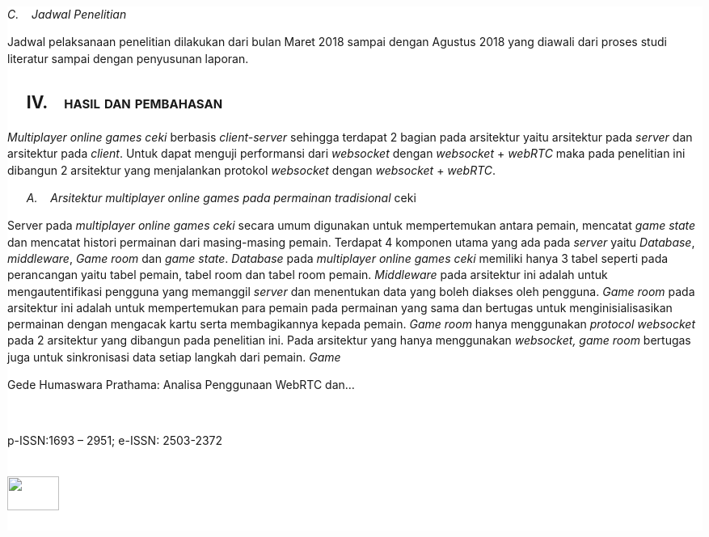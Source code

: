 <p><span class="font8" style="font-style:italic;">C. &nbsp;&nbsp;&nbsp;Jadwal Penelitian</span></p></li></ul>
<p><span class="font8">Jadwal pelaksanaan penelitian dilakukan dari bulan Maret 2018 sampai dengan Agustus 2018 yang diawali dari proses studi literatur sampai dengan penyusunan laporan.</span></p>
<ul style="list-style:none;"><li>
<h2><a name="bookmark8"></a><span class="font8"><a name="bookmark9"></a>IV.</span><span class="font8" style="font-variant:small-caps;"> &nbsp;&nbsp;&nbsp;hasil dan pembahasan</span></h2></li></ul>
<p><span class="font8" style="font-style:italic;">Multiplayer online games ceki</span><span class="font8"> berbasis </span><span class="font8" style="font-style:italic;">client-server </span><span class="font8">sehingga terdapat 2 bagian pada arsitektur yaitu arsitektur pada </span><span class="font8" style="font-style:italic;">server</span><span class="font8"> dan arsitektur pada </span><span class="font8" style="font-style:italic;">client</span><span class="font8">. Untuk dapat menguji performansi dari </span><span class="font8" style="font-style:italic;">websocket</span><span class="font8"> dengan </span><span class="font8" style="font-style:italic;">websocket</span><span class="font8"> + </span><span class="font8" style="font-style:italic;">webRTC </span><span class="font8">maka pada penelitian ini dibangun 2 arsitektur yang menjalankan protokol </span><span class="font8" style="font-style:italic;">websocket</span><span class="font8"> dengan </span><span class="font8" style="font-style:italic;">websocket</span><span class="font8"> + </span><span class="font8" style="font-style:italic;">webRTC</span><span class="font8">.</span></p>
<ul style="list-style:none;"><li>
<p><span class="font8" style="font-style:italic;">A. &nbsp;&nbsp;&nbsp;Arsitektur multiplayer online games pada permainan tradisional</span><span class="font8"> ceki</span></p></li></ul>
<p><span class="font8">Server pada </span><span class="font8" style="font-style:italic;">multiplayer online games ceki</span><span class="font8"> secara umum digunakan untuk mempertemukan antara pemain, mencatat </span><span class="font8" style="font-style:italic;">game state</span><span class="font8"> dan mencatat histori permainan dari masing-masing pemain. Terdapat 4 komponen utama yang ada pada </span><span class="font8" style="font-style:italic;">server </span><span class="font8">yaitu </span><span class="font8" style="font-style:italic;">Database</span><span class="font8">, </span><span class="font8" style="font-style:italic;">middleware</span><span class="font8">, </span><span class="font8" style="font-style:italic;">Game room</span><span class="font8"> dan </span><span class="font8" style="font-style:italic;">game state</span><span class="font8">. </span><span class="font8" style="font-style:italic;">Database</span><span class="font8"> pada </span><span class="font8" style="font-style:italic;">multiplayer online games ceki</span><span class="font8"> memiliki hanya 3 tabel seperti pada perancangan yaitu tabel pemain, tabel room dan tabel room pemain. </span><span class="font8" style="font-style:italic;">Middleware</span><span class="font8"> pada arsitektur ini adalah untuk mengautentifikasi pengguna yang memanggil </span><span class="font8" style="font-style:italic;">server</span><span class="font8"> dan menentukan data yang boleh diakses oleh pengguna. </span><span class="font8" style="font-style:italic;">Game room</span><span class="font8"> pada arsitektur ini adalah untuk mempertemukan para pemain pada permainan yang sama dan bertugas untuk menginisialisasikan permainan dengan mengacak kartu serta membagikannya kepada pemain. </span><span class="font8" style="font-style:italic;">Game room</span><span class="font8"> hanya menggunakan </span><span class="font8" style="font-style:italic;">protocol websocket</span><span class="font8"> pada 2 arsitektur yang dibangun pada penelitian ini. Pada arsitektur yang hanya menggunakan </span><span class="font8" style="font-style:italic;">websocket, game room</span><span class="font8"> bertugas juga untuk sinkronisasi data setiap langkah dari pemain. </span><span class="font8" style="font-style:italic;">Game</span></p>
<div>
<p><span class="font8">Gede Humaswara Prathama: Analisa Penggunaan WebRTC dan…</span></p>
</div><br clear="all">
<div>
<p><span class="font8">p-ISSN:1693 – 2951; e-ISSN: </span><span class="font2">2503-2372</span></p>
</div><br clear="all">
<div><img src="https://jurnal.harianregional.com/media/43417-6.png" alt="" style="width:48pt;height:31pt;">
</div><br clear="all">